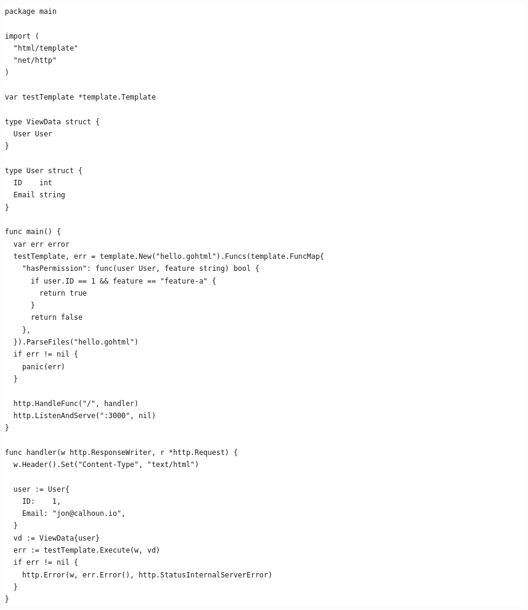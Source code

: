 ```
package main

import (
  "html/template"
  "net/http"
)

var testTemplate *template.Template

type ViewData struct {
  User User
}

type User struct {
  ID    int
  Email string
}

func main() {
  var err error
  testTemplate, err = template.New("hello.gohtml").Funcs(template.FuncMap{
    "hasPermission": func(user User, feature string) bool {
      if user.ID == 1 && feature == "feature-a" {
        return true
      }
      return false
    },
  }).ParseFiles("hello.gohtml")
  if err != nil {
    panic(err)
  }

  http.HandleFunc("/", handler)
  http.ListenAndServe(":3000", nil)
}

func handler(w http.ResponseWriter, r *http.Request) {
  w.Header().Set("Content-Type", "text/html")

  user := User{
    ID:    1,
    Email: "jon@calhoun.io",
  }
  vd := ViewData{user}
  err := testTemplate.Execute(w, vd)
  if err != nil {
    http.Error(w, err.Error(), http.StatusInternalServerError)
  }
}
```

